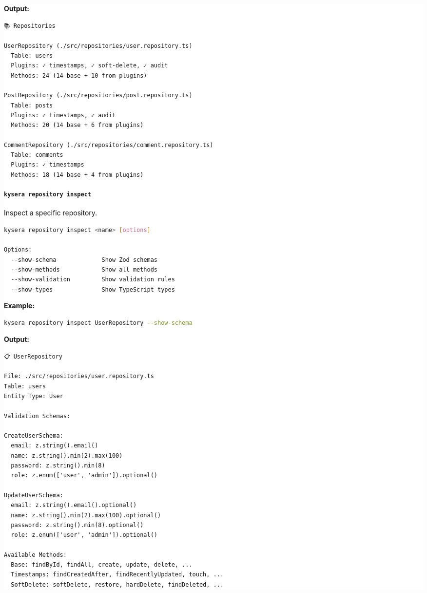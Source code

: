 **Output:**

```
📚 Repositories

UserRepository (./src/repositories/user.repository.ts)
  Table: users
  Plugins: ✓ timestamps, ✓ soft-delete, ✓ audit
  Methods: 24 (14 base + 10 from plugins)

PostRepository (./src/repositories/post.repository.ts)
  Table: posts
  Plugins: ✓ timestamps, ✓ audit
  Methods: 20 (14 base + 6 from plugins)

CommentRepository (./src/repositories/comment.repository.ts)
  Table: comments
  Plugins: ✓ timestamps
  Methods: 18 (14 base + 4 from plugins)
```

#### `kysera repository inspect`

Inspect a specific repository.

```bash
kysera repository inspect <name> [options]

Options:
  --show-schema             Show Zod schemas
  --show-methods            Show all methods
  --show-validation         Show validation rules
  --show-types              Show TypeScript types
```

**Example:**

```bash
kysera repository inspect UserRepository --show-schema
```

**Output:**

```
📋 UserRepository

File: ./src/repositories/user.repository.ts
Table: users
Entity Type: User

Validation Schemas:

CreateUserSchema:
  email: z.string().email()
  name: z.string().min(2).max(100)
  password: z.string().min(8)
  role: z.enum(['user', 'admin']).optional()

UpdateUserSchema:
  email: z.string().email().optional()
  name: z.string().min(2).max(100).optional()
  password: z.string().min(8).optional()
  role: z.enum(['user', 'admin']).optional()

Available Methods:
  Base: findById, findAll, create, update, delete, ...
  Timestamps: findCreatedAfter, findRecentlyUpdated, touch, ...
  SoftDelete: softDelete, restore, hardDelete, findDeleted, ...
```